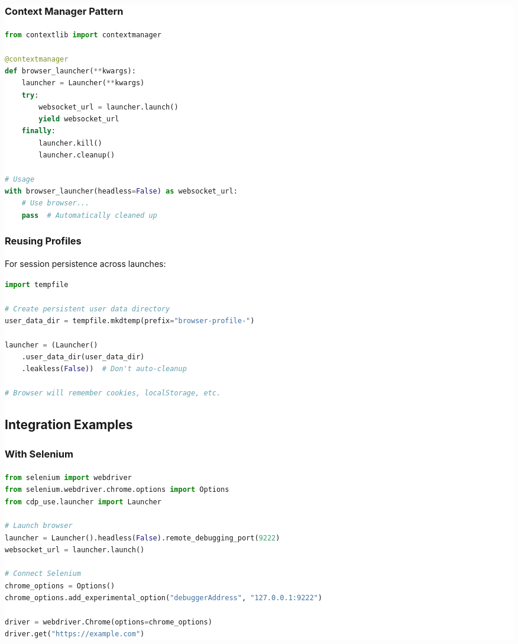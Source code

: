 ### Context Manager Pattern

```python
from contextlib import contextmanager

@contextmanager
def browser_launcher(**kwargs):
    launcher = Launcher(**kwargs)
    try:
        websocket_url = launcher.launch()
        yield websocket_url
    finally:
        launcher.kill()
        launcher.cleanup()

# Usage
with browser_launcher(headless=False) as websocket_url:
    # Use browser...
    pass  # Automatically cleaned up
```

### Reusing Profiles

For session persistence across launches:

```python
import tempfile

# Create persistent user data directory
user_data_dir = tempfile.mkdtemp(prefix="browser-profile-")

launcher = (Launcher()
    .user_data_dir(user_data_dir)
    .leakless(False))  # Don't auto-cleanup

# Browser will remember cookies, localStorage, etc.
```

## Integration Examples

### With Selenium

```python
from selenium import webdriver
from selenium.webdriver.chrome.options import Options
from cdp_use.launcher import Launcher

# Launch browser
launcher = Launcher().headless(False).remote_debugging_port(9222)
websocket_url = launcher.launch()

# Connect Selenium
chrome_options = Options()
chrome_options.add_experimental_option("debuggerAddress", "127.0.0.1:9222")

driver = webdriver.Chrome(options=chrome_options)
driver.get("https://example.com")
```
